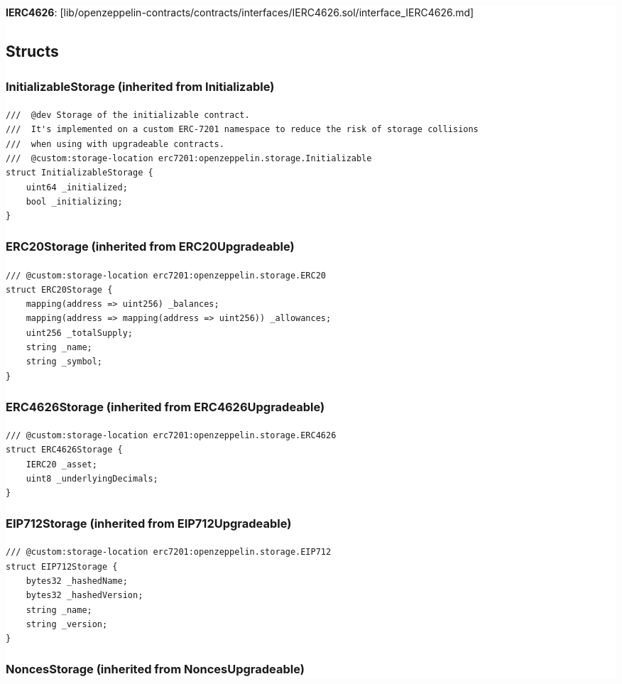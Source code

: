 **IERC4626**: [lib/openzeppelin-contracts/contracts/interfaces/IERC4626.sol/interface_IERC4626.md]

## Structs

### InitializableStorage (inherited from Initializable)

```solidity
///  @dev Storage of the initializable contract.
///  It's implemented on a custom ERC-7201 namespace to reduce the risk of storage collisions
///  when using with upgradeable contracts.
///  @custom:storage-location erc7201:openzeppelin.storage.Initializable
struct InitializableStorage {
    uint64 _initialized;
    bool _initializing;
}
```

### ERC20Storage (inherited from ERC20Upgradeable)

```solidity
/// @custom:storage-location erc7201:openzeppelin.storage.ERC20
struct ERC20Storage {
    mapping(address => uint256) _balances;
    mapping(address => mapping(address => uint256)) _allowances;
    uint256 _totalSupply;
    string _name;
    string _symbol;
}
```

### ERC4626Storage (inherited from ERC4626Upgradeable)

```solidity
/// @custom:storage-location erc7201:openzeppelin.storage.ERC4626
struct ERC4626Storage {
    IERC20 _asset;
    uint8 _underlyingDecimals;
}
```

### EIP712Storage (inherited from EIP712Upgradeable)

```solidity
/// @custom:storage-location erc7201:openzeppelin.storage.EIP712
struct EIP712Storage {
    bytes32 _hashedName;
    bytes32 _hashedVersion;
    string _name;
    string _version;
}
```

### NoncesStorage (inherited from NoncesUpgradeable)
